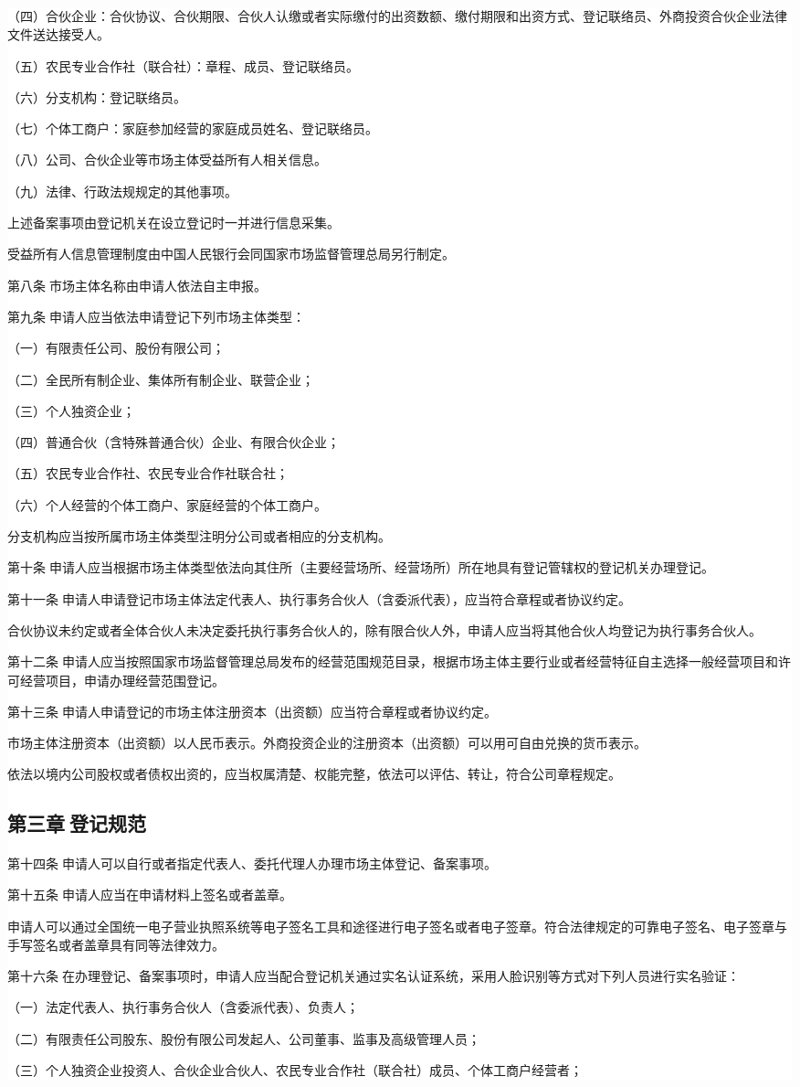 （四）合伙企业：合伙协议、合伙期限、合伙人认缴或者实际缴付的出资数额、缴付期限和出资方式、登记联络员、外商投资合伙企业法律文件送达接受人。

（五）农民专业合作社（联合社）：章程、成员、登记联络员。

（六）分支机构：登记联络员。

（七）个体工商户：家庭参加经营的家庭成员姓名、登记联络员。

（八）公司、合伙企业等市场主体受益所有人相关信息。

（九）法律、行政法规规定的其他事项。

上述备案事项由登记机关在设立登记时一并进行信息采集。

受益所有人信息管理制度由中国人民银行会同国家市场监督管理总局另行制定。

第八条 市场主体名称由申请人依法自主申报。

第九条 申请人应当依法申请登记下列市场主体类型：

（一）有限责任公司、股份有限公司；

（二）全民所有制企业、集体所有制企业、联营企业；

（三）个人独资企业；

（四）普通合伙（含特殊普通合伙）企业、有限合伙企业；

（五）农民专业合作社、农民专业合作社联合社；

（六）个人经营的个体工商户、家庭经营的个体工商户。

分支机构应当按所属市场主体类型注明分公司或者相应的分支机构。

第十条 申请人应当根据市场主体类型依法向其住所（主要经营场所、经营场所）所在地具有登记管辖权的登记机关办理登记。

第十一条 申请人申请登记市场主体法定代表人、执行事务合伙人（含委派代表），应当符合章程或者协议约定。

合伙协议未约定或者全体合伙人未决定委托执行事务合伙人的，除有限合伙人外，申请人应当将其他合伙人均登记为执行事务合伙人。

第十二条 申请人应当按照国家市场监督管理总局发布的经营范围规范目录，根据市场主体主要行业或者经营特征自主选择一般经营项目和许可经营项目，申请办理经营范围登记。

第十三条 申请人申请登记的市场主体注册资本（出资额）应当符合章程或者协议约定。

市场主体注册资本（出资额）以人民币表示。外商投资企业的注册资本（出资额）可以用可自由兑换的货币表示。

依法以境内公司股权或者债权出资的，应当权属清楚、权能完整，依法可以评估、转让，符合公司章程规定。

## 第三章 登记规范

第十四条 申请人可以自行或者指定代表人、委托代理人办理市场主体登记、备案事项。

第十五条 申请人应当在申请材料上签名或者盖章。

申请人可以通过全国统一电子营业执照系统等电子签名工具和途径进行电子签名或者电子签章。符合法律规定的可靠电子签名、电子签章与手写签名或者盖章具有同等法律效力。

第十六条 在办理登记、备案事项时，申请人应当配合登记机关通过实名认证系统，采用人脸识别等方式对下列人员进行实名验证：

（一）法定代表人、执行事务合伙人（含委派代表）、负责人；

（二）有限责任公司股东、股份有限公司发起人、公司董事、监事及高级管理人员；

（三）个人独资企业投资人、合伙企业合伙人、农民专业合作社（联合社）成员、个体工商户经营者；
